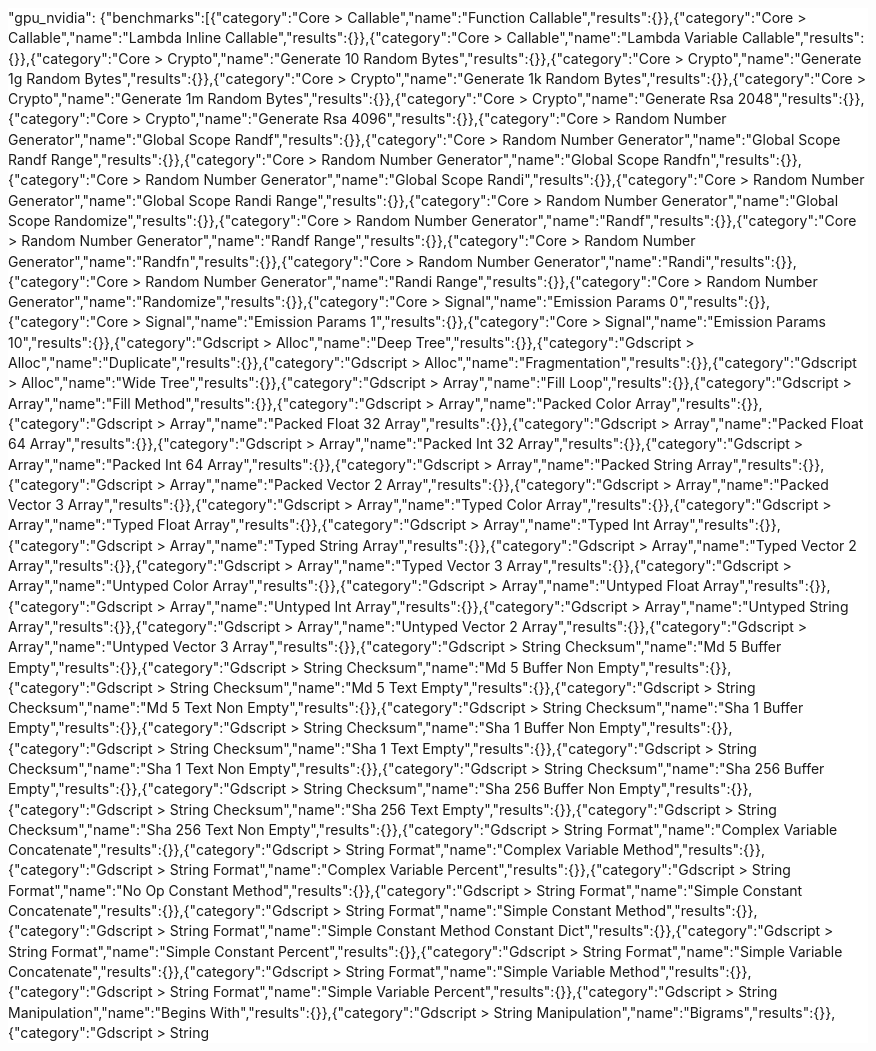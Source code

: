   "gpu_nvidia":
{"benchmarks":[{"category":"Core > Callable","name":"Function Callable","results":{}},{"category":"Core > Callable","name":"Lambda Inline Callable","results":{}},{"category":"Core > Callable","name":"Lambda Variable Callable","results":{}},{"category":"Core > Crypto","name":"Generate 10 Random Bytes","results":{}},{"category":"Core > Crypto","name":"Generate 1g Random Bytes","results":{}},{"category":"Core > Crypto","name":"Generate 1k Random Bytes","results":{}},{"category":"Core > Crypto","name":"Generate 1m Random Bytes","results":{}},{"category":"Core > Crypto","name":"Generate Rsa 2048","results":{}},{"category":"Core > Crypto","name":"Generate Rsa 4096","results":{}},{"category":"Core > Random Number Generator","name":"Global Scope Randf","results":{}},{"category":"Core > Random Number Generator","name":"Global Scope Randf Range","results":{}},{"category":"Core > Random Number Generator","name":"Global Scope Randfn","results":{}},{"category":"Core > Random Number Generator","name":"Global Scope Randi","results":{}},{"category":"Core > Random Number Generator","name":"Global Scope Randi Range","results":{}},{"category":"Core > Random Number Generator","name":"Global Scope Randomize","results":{}},{"category":"Core > Random Number Generator","name":"Randf","results":{}},{"category":"Core > Random Number Generator","name":"Randf Range","results":{}},{"category":"Core > Random Number Generator","name":"Randfn","results":{}},{"category":"Core > Random Number Generator","name":"Randi","results":{}},{"category":"Core > Random Number Generator","name":"Randi Range","results":{}},{"category":"Core > Random Number Generator","name":"Randomize","results":{}},{"category":"Core > Signal","name":"Emission Params 0","results":{}},{"category":"Core > Signal","name":"Emission Params 1","results":{}},{"category":"Core > Signal","name":"Emission Params 10","results":{}},{"category":"Gdscript > Alloc","name":"Deep Tree","results":{}},{"category":"Gdscript > Alloc","name":"Duplicate","results":{}},{"category":"Gdscript > Alloc","name":"Fragmentation","results":{}},{"category":"Gdscript > Alloc","name":"Wide Tree","results":{}},{"category":"Gdscript > Array","name":"Fill Loop","results":{}},{"category":"Gdscript > Array","name":"Fill Method","results":{}},{"category":"Gdscript > Array","name":"Packed Color Array","results":{}},{"category":"Gdscript > Array","name":"Packed Float 32 Array","results":{}},{"category":"Gdscript > Array","name":"Packed Float 64 Array","results":{}},{"category":"Gdscript > Array","name":"Packed Int 32 Array","results":{}},{"category":"Gdscript > Array","name":"Packed Int 64 Array","results":{}},{"category":"Gdscript > Array","name":"Packed String Array","results":{}},{"category":"Gdscript > Array","name":"Packed Vector 2 Array","results":{}},{"category":"Gdscript > Array","name":"Packed Vector 3 Array","results":{}},{"category":"Gdscript > Array","name":"Typed Color Array","results":{}},{"category":"Gdscript > Array","name":"Typed Float Array","results":{}},{"category":"Gdscript > Array","name":"Typed Int Array","results":{}},{"category":"Gdscript > Array","name":"Typed String Array","results":{}},{"category":"Gdscript > Array","name":"Typed Vector 2 Array","results":{}},{"category":"Gdscript > Array","name":"Typed Vector 3 Array","results":{}},{"category":"Gdscript > Array","name":"Untyped Color Array","results":{}},{"category":"Gdscript > Array","name":"Untyped Float Array","results":{}},{"category":"Gdscript > Array","name":"Untyped Int Array","results":{}},{"category":"Gdscript > Array","name":"Untyped String Array","results":{}},{"category":"Gdscript > Array","name":"Untyped Vector 2 Array","results":{}},{"category":"Gdscript > Array","name":"Untyped Vector 3 Array","results":{}},{"category":"Gdscript > String Checksum","name":"Md 5 Buffer Empty","results":{}},{"category":"Gdscript > String Checksum","name":"Md 5 Buffer Non Empty","results":{}},{"category":"Gdscript > String Checksum","name":"Md 5 Text Empty","results":{}},{"category":"Gdscript > String Checksum","name":"Md 5 Text Non Empty","results":{}},{"category":"Gdscript > String Checksum","name":"Sha 1 Buffer Empty","results":{}},{"category":"Gdscript > String Checksum","name":"Sha 1 Buffer Non Empty","results":{}},{"category":"Gdscript > String Checksum","name":"Sha 1 Text Empty","results":{}},{"category":"Gdscript > String Checksum","name":"Sha 1 Text Non Empty","results":{}},{"category":"Gdscript > String Checksum","name":"Sha 256 Buffer Empty","results":{}},{"category":"Gdscript > String Checksum","name":"Sha 256 Buffer Non Empty","results":{}},{"category":"Gdscript > String Checksum","name":"Sha 256 Text Empty","results":{}},{"category":"Gdscript > String Checksum","name":"Sha 256 Text Non Empty","results":{}},{"category":"Gdscript > String Format","name":"Complex Variable Concatenate","results":{}},{"category":"Gdscript > String Format","name":"Complex Variable Method","results":{}},{"category":"Gdscript > String Format","name":"Complex Variable Percent","results":{}},{"category":"Gdscript > String Format","name":"No Op Constant Method","results":{}},{"category":"Gdscript > String Format","name":"Simple Constant Concatenate","results":{}},{"category":"Gdscript > String Format","name":"Simple Constant Method","results":{}},{"category":"Gdscript > String Format","name":"Simple Constant Method Constant Dict","results":{}},{"category":"Gdscript > String Format","name":"Simple Constant Percent","results":{}},{"category":"Gdscript > String Format","name":"Simple Variable Concatenate","results":{}},{"category":"Gdscript > String Format","name":"Simple Variable Method","results":{}},{"category":"Gdscript > String Format","name":"Simple Variable Percent","results":{}},{"category":"Gdscript > String Manipulation","name":"Begins With","results":{}},{"category":"Gdscript > String Manipulation","name":"Bigrams","results":{}},{"category":"Gdscript > String